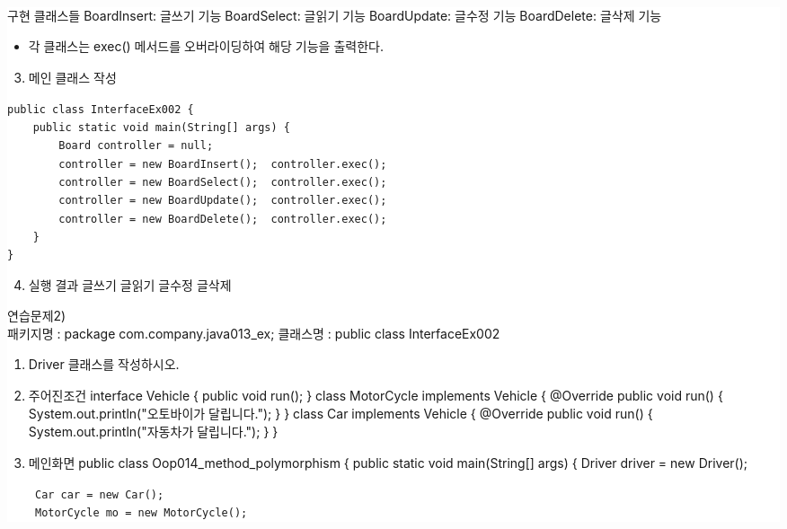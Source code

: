 구현 클래스들
BoardInsert: 글쓰기 기능
BoardSelect: 글읽기 기능
BoardUpdate: 글수정 기능
BoardDelete: 글삭제 기능
- 각 클래스는 exec() 메서드를 오버라이딩하여 해당 기능을 출력한다.

3. 메인 클래스 작성 
```
public class InterfaceEx002 {
    public static void main(String[] args) {
        Board controller = null; 
        controller = new BoardInsert();  controller.exec();
        controller = new BoardSelect();  controller.exec();
        controller = new BoardUpdate();  controller.exec();
        controller = new BoardDelete();  controller.exec();
    }
}
```
4.  실행 결과 
글쓰기
글읽기
글수정
글삭제


연습문제2)  
패키지명 :  package com.company.java013_ex;
클래스명 :  public class InterfaceEx002

1. Driver 클래스를 작성하시오.  
2. 주어진조건
interface Vehicle {
	public void run();
} 
class MotorCycle implements Vehicle {
	@Override
	public void run() {
		System.out.println("오토바이가 달립니다.");
	}
}
class Car implements Vehicle {
	@Override
	public void run() {
		System.out.println("자동차가 달립니다.");
	}
}

3. 메인화면
public class Oop014_method_polymorphism {
	public static void main(String[] args) {
		Driver driver = new Driver();
		
		Car car = new Car();
		MotorCycle mo = new MotorCycle();
		